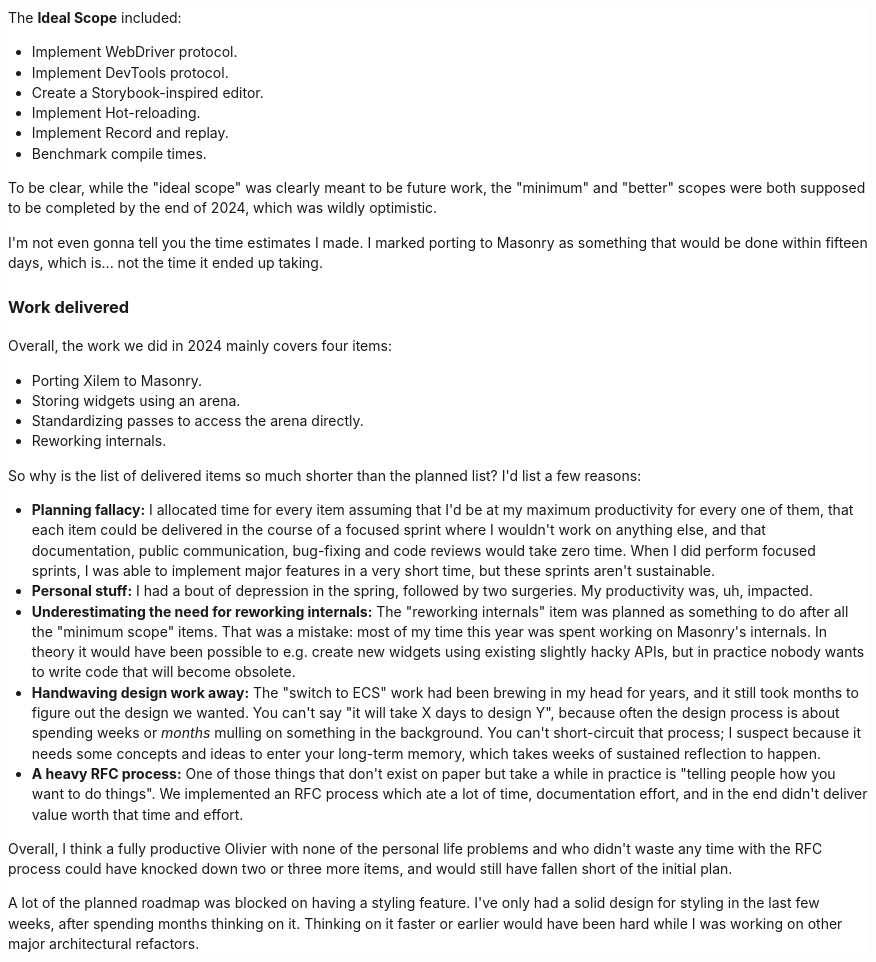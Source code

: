 
The **Ideal Scope** included:

- Implement WebDriver protocol.
- Implement DevTools protocol.
- Create a Storybook-inspired editor.
- Implement Hot-reloading.
- Implement Record and replay.
- Benchmark compile times.

To be clear, while the "ideal scope" was clearly meant to be future work, the "minimum" and "better" scopes were both supposed to be completed by the end of 2024, which was wildly optimistic.

I'm not even gonna tell you the time estimates I made. I marked porting to Masonry as something that would be done within fifteen days, which is... not the time it ended up taking.

### Work delivered

Overall, the work we did in 2024 mainly covers four items:

- Porting Xilem to Masonry.
- Storing widgets using an arena.
- Standardizing passes to access the arena directly.
- Reworking internals.

So why is the list of delivered items so much shorter than the planned list? I'd list a few reasons:

- **Planning fallacy:** I allocated time for every item assuming that I'd be at my maximum productivity for every one of them, that each item could be delivered in the course of a focused sprint where I wouldn't work on anything else, and that documentation, public communication, bug-fixing and code reviews would take zero time. When I did perform focused sprints, I was able to implement major features in a very short time, but these sprints aren't sustainable.
- **Personal stuff:** I had a bout of depression in the spring, followed by two surgeries. My productivity was, uh, impacted.
- **Underestimating the need for reworking internals:** The "reworking internals" item was planned as something to do after all the "minimum scope" items. That was a mistake: most of my time this year was spent working on Masonry's internals. In theory it would have been possible to e.g. create new widgets using existing slightly hacky APIs, but in practice nobody wants to write code that will become obsolete.
- **Handwaving design work away:** The "switch to ECS" work had been brewing in my head for years, and it still took months to figure out the design we wanted. You can't say "it will take X days to design Y", because often the design process is about spending weeks or *months* mulling on something in the background. You can't short-circuit that process; I suspect because it needs some concepts and ideas to enter your long-term memory, which takes weeks of sustained reflection to happen.
- **A heavy RFC process:** One of those things that don't exist on paper but take a while in practice is "telling people how you want to do things". We implemented an RFC process which ate a lot of time, documentation effort, and in the end didn't deliver value worth that time and effort.

Overall, I think a fully productive Olivier with none of the personal life problems and who didn't waste any time with the RFC process could have knocked down two or three more items, and would still have fallen short of the initial plan.

A lot of the planned roadmap was blocked on having a styling feature. I've only had a solid design for styling in the last few weeks, after spending months thinking on it. Thinking on it faster or earlier would have been hard while I was working on other major architectural refactors.

